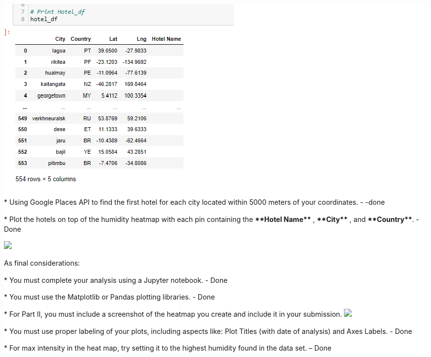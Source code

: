 <img src = "images/hotel.png">

\* Using Google Places API to find the first hotel for each city located within 5000 meters of your coordinates. - -done

\* Plot the hotels on top of the humidity heatmap with each pin containing the  **\*\*Hotel Name\*\*** ,  **\*\*City\*\*** , and  **\*\*Country\*\***. -Done

<img src = "images/hotel_map.png">

As final considerations:

\* You must complete your analysis using a Jupyter notebook. - Done

\* You must use the Matplotlib or Pandas plotting libraries. - Done

\* For Part II, you must include a screenshot of the heatmap you create and include it in your submission.
<img src = "images/heatmap.png">

\* You must use proper labeling of your plots, including aspects like: Plot Titles (with date of analysis) and Axes Labels. - Done

\* For max intensity in the heat map, try setting it to the highest humidity found in the data set. – Done